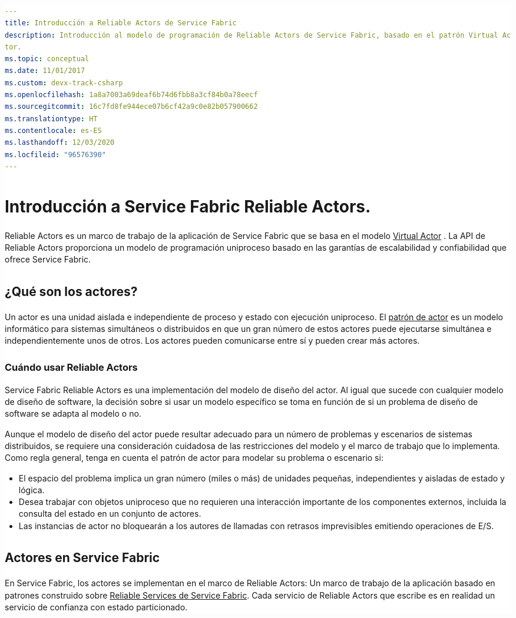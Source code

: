 ```yaml
---
title: Introducción a Reliable Actors de Service Fabric
description: Introducción al modelo de programación de Reliable Actors de Service Fabric, basado en el patrón Virtual Actor.
ms.topic: conceptual
ms.date: 11/01/2017
ms.custom: devx-track-csharp
ms.openlocfilehash: 1a8a7003a69deaf6b74d6fbb8a3cf84b0a78eecf
ms.sourcegitcommit: 16c7fd8fe944ece07b6cf42a9c0e82b057900662
ms.translationtype: HT
ms.contentlocale: es-ES
ms.lasthandoff: 12/03/2020
ms.locfileid: "96576390"
---
```

# <a name="introduction-to-service-fabric-reliable-actors"></a>Introducción a Service Fabric Reliable Actors.
Reliable Actors es un marco de trabajo de la aplicación de Service Fabric que se basa en el modelo [Virtual Actor](https://research.microsoft.com/en-us/projects/orleans/) . La API de Reliable Actors proporciona un modelo de programación uniproceso basado en las garantías de escalabilidad y confiabilidad que ofrece Service Fabric.

## <a name="what-are-actors"></a>¿Qué son los actores?
Un actor es una unidad aislada e independiente de proceso y estado con ejecución uniproceso. El [patrón de actor](https://en.wikipedia.org/wiki/Actor_model) es un modelo informático para sistemas simultáneos o distribuidos en que un gran número de estos actores puede ejecutarse simultánea e independientemente unos de otros. Los actores pueden comunicarse entre sí y pueden crear más actores.

### <a name="when-to-use-reliable-actors"></a>Cuándo usar Reliable Actors
Service Fabric Reliable Actors es una implementación del modelo de diseño del actor. Al igual que sucede con cualquier modelo de diseño de software, la decisión sobre si usar un modelo específico se toma en función de si un problema de diseño de software se adapta al modelo o no.

Aunque el modelo de diseño del actor puede resultar adecuado para un número de problemas y escenarios de sistemas distribuidos, se requiere una consideración cuidadosa de las restricciones del modelo y el marco de trabajo que lo implementa. Como regla general, tenga en cuenta el patrón de actor para modelar su problema o escenario si:

* El espacio del problema implica un gran número (miles o más) de unidades pequeñas, independientes y aisladas de estado y lógica.
* Desea trabajar con objetos uniproceso que no requieren una interacción importante de los componentes externos, incluida la consulta del estado en un conjunto de actores.
* Las instancias de actor no bloquearán a los autores de llamadas con retrasos imprevisibles emitiendo operaciones de E/S.

## <a name="actors-in-service-fabric"></a>Actores en Service Fabric
En Service Fabric, los actores se implementan en el marco de Reliable Actors: Un marco de trabajo de la aplicación basado en patrones construido sobre [Reliable Services de Service Fabric](service-fabric-reliable-services-introduction.md). Cada servicio de Reliable Actors que escribe es en realidad un servicio de confianza con estado particionado.
